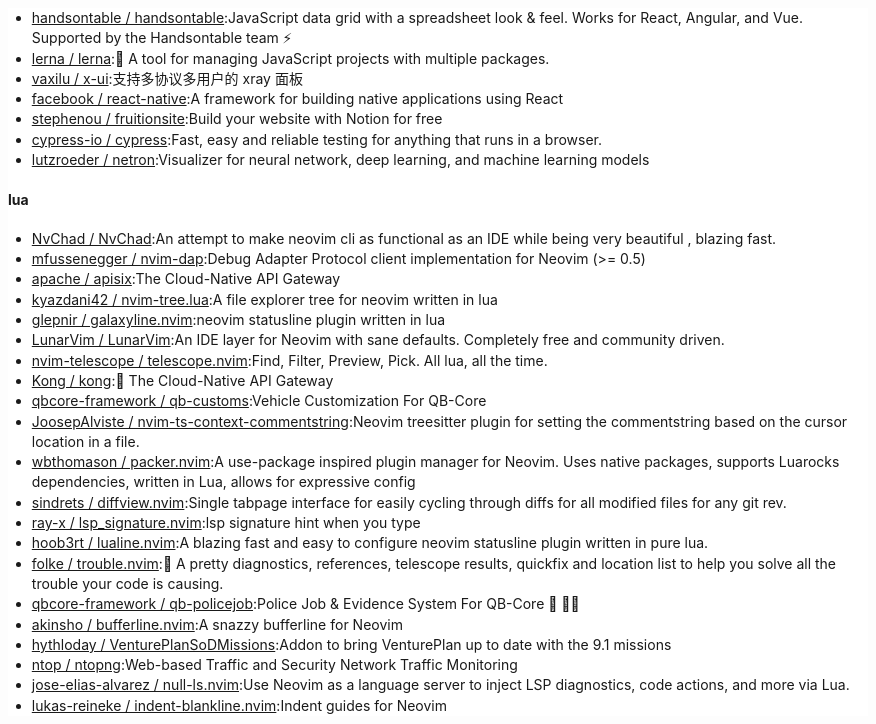 * [handsontable / handsontable](https://github.com/handsontable/handsontable):JavaScript data grid with a spreadsheet look & feel. Works for React, Angular, and Vue. Supported by the Handsontable team
⚡
* [lerna / lerna](https://github.com/lerna/lerna):🐉
A tool for managing JavaScript projects with multiple packages.
* [vaxilu / x-ui](https://github.com/vaxilu/x-ui):支持多协议多用户的 xray 面板
* [facebook / react-native](https://github.com/facebook/react-native):A framework for building native applications using React
* [stephenou / fruitionsite](https://github.com/stephenou/fruitionsite):Build your website with Notion for free
* [cypress-io / cypress](https://github.com/cypress-io/cypress):Fast, easy and reliable testing for anything that runs in a browser.
* [lutzroeder / netron](https://github.com/lutzroeder/netron):Visualizer for neural network, deep learning, and machine learning models

#### lua
* [NvChad / NvChad](https://github.com/NvChad/NvChad):An attempt to make neovim cli as functional as an IDE while being very beautiful , blazing fast.
* [mfussenegger / nvim-dap](https://github.com/mfussenegger/nvim-dap):Debug Adapter Protocol client implementation for Neovim (>= 0.5)
* [apache / apisix](https://github.com/apache/apisix):The Cloud-Native API Gateway
* [kyazdani42 / nvim-tree.lua](https://github.com/kyazdani42/nvim-tree.lua):A file explorer tree for neovim written in lua
* [glepnir / galaxyline.nvim](https://github.com/glepnir/galaxyline.nvim):neovim statusline plugin written in lua
* [LunarVim / LunarVim](https://github.com/LunarVim/LunarVim):An IDE layer for Neovim with sane defaults. Completely free and community driven.
* [nvim-telescope / telescope.nvim](https://github.com/nvim-telescope/telescope.nvim):Find, Filter, Preview, Pick. All lua, all the time.
* [Kong / kong](https://github.com/Kong/kong):🦍
The Cloud-Native API Gateway
* [qbcore-framework / qb-customs](https://github.com/qbcore-framework/qb-customs):Vehicle Customization For QB-Core
* [JoosepAlviste / nvim-ts-context-commentstring](https://github.com/JoosepAlviste/nvim-ts-context-commentstring):Neovim treesitter plugin for setting the commentstring based on the cursor location in a file.
* [wbthomason / packer.nvim](https://github.com/wbthomason/packer.nvim):A use-package inspired plugin manager for Neovim. Uses native packages, supports Luarocks dependencies, written in Lua, allows for expressive config
* [sindrets / diffview.nvim](https://github.com/sindrets/diffview.nvim):Single tabpage interface for easily cycling through diffs for all modified files for any git rev.
* [ray-x / lsp_signature.nvim](https://github.com/ray-x/lsp_signature.nvim):lsp signature hint when you type
* [hoob3rt / lualine.nvim](https://github.com/hoob3rt/lualine.nvim):A blazing fast and easy to configure neovim statusline plugin written in pure lua.
* [folke / trouble.nvim](https://github.com/folke/trouble.nvim):🚦
A pretty diagnostics, references, telescope results, quickfix and location list to help you solve all the trouble your code is causing.
* [qbcore-framework / qb-policejob](https://github.com/qbcore-framework/qb-policejob):Police Job & Evidence System For QB-Core
👮
👮‍♀️
* [akinsho / bufferline.nvim](https://github.com/akinsho/bufferline.nvim):A snazzy bufferline for Neovim
* [hythloday / VenturePlanSoDMissions](https://github.com/hythloday/VenturePlanSoDMissions):Addon to bring VenturePlan up to date with the 9.1 missions
* [ntop / ntopng](https://github.com/ntop/ntopng):Web-based Traffic and Security Network Traffic Monitoring
* [jose-elias-alvarez / null-ls.nvim](https://github.com/jose-elias-alvarez/null-ls.nvim):Use Neovim as a language server to inject LSP diagnostics, code actions, and more via Lua.
* [lukas-reineke / indent-blankline.nvim](https://github.com/lukas-reineke/indent-blankline.nvim):Indent guides for Neovim